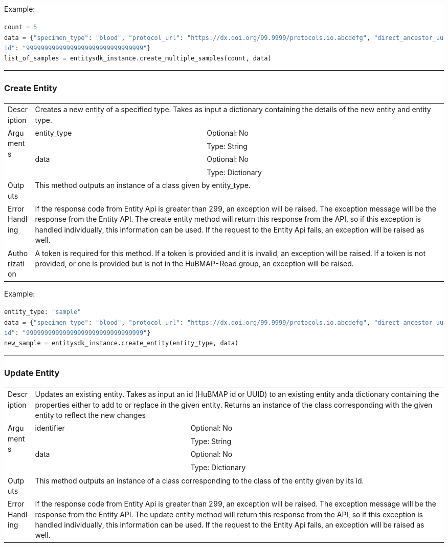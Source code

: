 </table>

Example:

```python
count = 5
data = {"specimen_type": "blood", "protocol_url": "https://dx.doi.org/99.9999/protocols.io.abcdefg", "direct_ancestor_uuid": "99999999999999999999999999999999"}
list_of_samples = entitysdk_instance.create_multiple_samples(count, data)
```



---


### Create Entity

<table>

<tr><td>Description</td><td colspan="2">Creates a new entity of a specified type. Takes as input a dictionary containing the details of the new entity and entity type.</td></tr>
<tr><td rowspan="4">Arguments</td><td rowspan="2">entity_type</td><td>Optional: No</td></tr><tr><td>Type: String</td></tr><tr><td rowspan="2">data</td><td>Optional: No</td></tr><tr><td>Type: Dictionary</td></tr>
<tr><td>Outputs</td><td colspan="2">This method outputs an instance of a class given by entity_type.</td></tr>
<tr><td>Error Handling</td><td colspan="2">If the response code from Entity Api is greater than 299, an exception will be raised. The exception message will be the response from the Entity API. The create entity method will return this response from the API, so if this exception is handled individually, this information can be used. If the request to the Entity Api fails, an exception will be raised as well.</td></tr>
<tr><td>Authorization</td><td colspan="2">A token is required for this method. If a token is provided and it is invalid, an exception will be raised. If a token is not provided, or one is provided but is not in the HuBMAP-Read group, an exception will be raised.</td></tr>

</table>

Example:

```python
entity_type: "sample"
data = {"specimen_type": "blood", "protocol_url": "https://dx.doi.org/99.9999/protocols.io.abcdefg", "direct_ancestor_uuid": "99999999999999999999999999999999"}
new_sample = entitysdk_instance.create_entity(entity_type, data)
```



---


### Update Entity 

<table>

<tr><td>Description</td><td colspan="2">Updates an existing entity. Takes as input an id (HuBMAP id or UUID) to an existing entity anda dictionary containing the properties either to add to or replace in the given entity. Returns an instance of the class corresponding with the given entity to reflect the new changes</td></tr>
<tr><td rowspan="4">Arguments</td><td rowspan="2">identifier</td><td>Optional: No</td></tr><tr><td>Type: String</td></tr><tr><td rowspan="2">data</td><td>Optional: No</td></tr><tr><td>Type: Dictionary</td></tr>
<tr><td>Outputs</td><td colspan="2">This method outputs an instance of a class corresponding to the class of the entity given by its id.</td></tr>
<tr><td>Error Handling</td><td colspan="2">If the response code from Entity Api is greater than 299, an exception will be raised. The exception message will be the response from the Entity API. The update entity method will return this response from the API, so if this exception is handled individually, this information can be used. If the request to the Entity Api fails, an exception will be raised as well.</td></tr>